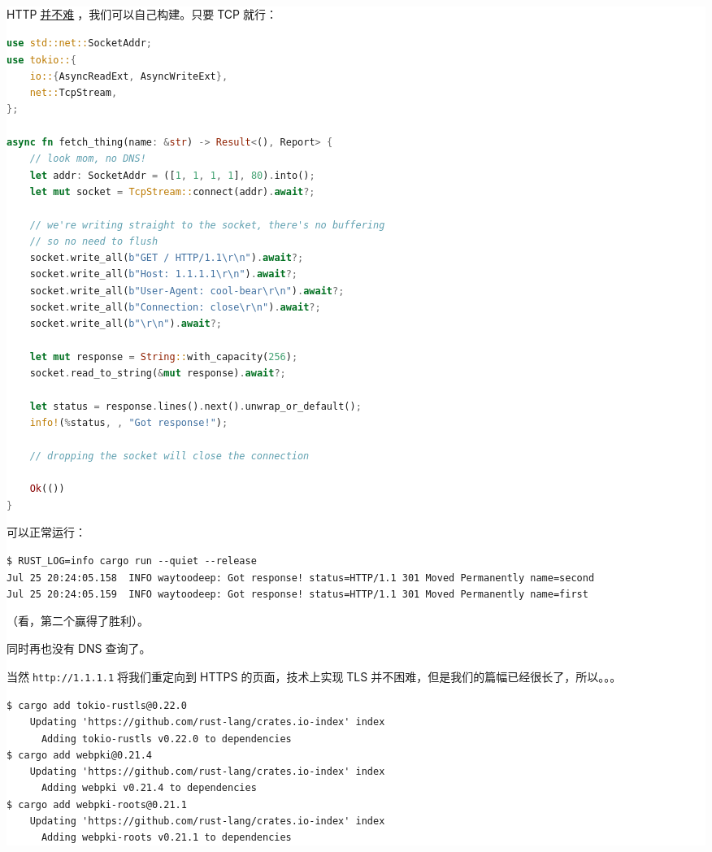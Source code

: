 HTTP [并不难](https://fasterthanli.me/articles/aiming-for-correctness-with-types) ，我们可以自己构建。只要 TCP 就行：

```rust
use std::net::SocketAddr;
use tokio::{
    io::{AsyncReadExt, AsyncWriteExt},
    net::TcpStream,
};

async fn fetch_thing(name: &str) -> Result<(), Report> {
    // look mom, no DNS!
    let addr: SocketAddr = ([1, 1, 1, 1], 80).into();
    let mut socket = TcpStream::connect(addr).await?;

    // we're writing straight to the socket, there's no buffering
    // so no need to flush
    socket.write_all(b"GET / HTTP/1.1\r\n").await?;
    socket.write_all(b"Host: 1.1.1.1\r\n").await?;
    socket.write_all(b"User-Agent: cool-bear\r\n").await?;
    socket.write_all(b"Connection: close\r\n").await?;
    socket.write_all(b"\r\n").await?;

    let mut response = String::with_capacity(256);
    socket.read_to_string(&mut response).await?;

    let status = response.lines().next().unwrap_or_default();
    info!(%status, , "Got response!");

    // dropping the socket will close the connection

    Ok(())
}
```

可以正常运行：

```nil
$ RUST_LOG=info cargo run --quiet --release
Jul 25 20:24:05.158  INFO waytoodeep: Got response! status=HTTP/1.1 301 Moved Permanently name=second
Jul 25 20:24:05.159  INFO waytoodeep: Got response! status=HTTP/1.1 301 Moved Permanently name=first
```

（看，第二个赢得了胜利）。

同时再也没有 DNS 查询了。

当然 `http://1.1.1.1` 将我们重定向到 HTTPS 的页面，技术上实现 TLS 并不困难，但是我们的篇幅已经很长了，所以。。。

```nil
$ cargo add tokio-rustls@0.22.0
    Updating 'https://github.com/rust-lang/crates.io-index' index
      Adding tokio-rustls v0.22.0 to dependencies
$ cargo add webpki@0.21.4
    Updating 'https://github.com/rust-lang/crates.io-index' index
      Adding webpki v0.21.4 to dependencies
$ cargo add webpki-roots@0.21.1
    Updating 'https://github.com/rust-lang/crates.io-index' index
      Adding webpki-roots v0.21.1 to dependencies
```
